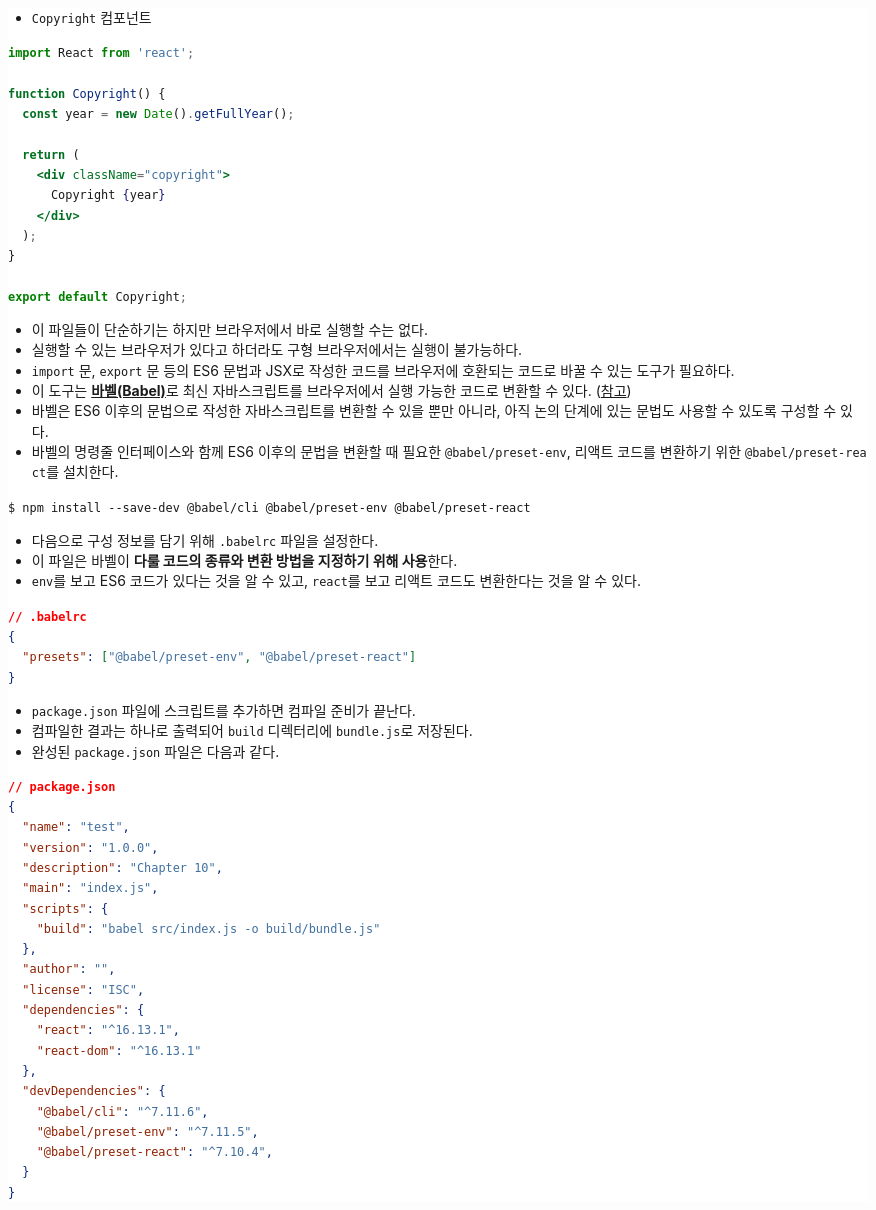 - `Copyright` 컴포넌트

```jsx
import React from 'react';

function Copyright() {
  const year = new Date().getFullYear();

  return (
    <div className="copyright">
      Copyright {year}
    </div>
  );
}

export default Copyright;
```

- 이 파일들이 단순하기는 하지만 브라우저에서 바로 실행할 수는 없다.
- 실행할 수 있는 브라우저가 있다고 하더라도 구형 브라우저에서는 실행이 불가능하다.
- `import` 문, `export` 문 등의 ES6 문법과 JSX로 작성한 코드를 브라우저에 호환되는 코드로 바꿀 수 있는 도구가 필요하다.
- 이 도구는 [**바벨(Babel)**](https://babeljs.io/)로 최신 자바스크립트를 브라우저에서 실행 가능한 코드로 변환할 수 있다. ([참고](https://github.com/saseungmin/webpack_babel_lint_tutorial/blob/master/webpack-study/Babel-polyfill.md))
- 바벨은 ES6 이후의 문법으로 작성한 자바스크립트를 변환할 수 있을 뿐만 아니라, 아직 논의 단계에 있는 문법도 사용할 수 있도록 구성할 수 있다.
- 바벨의 명령줄 인터페이스와 함께 ES6 이후의 문법을 변환할 때 필요한 `@babel/preset-env`, 리액트 코드를 변환하기 위한 `@babel/preset-react`를 설치한다.

```
$ npm install --save-dev @babel/cli @babel/preset-env @babel/preset-react
```

- 다음으로 구성 정보를 담기 위해 `.babelrc` 파일을 설정한다.
- 이 파일은 바벨이 **다룰 코드의 종류와 변환 방법을 지정하기 위해 사용**한다.
- `env`를 보고 ES6 코드가 있다는 것을 알 수 있고, `react`를 보고 리액트 코드도 변환한다는 것을 알 수 있다.

```json
// .babelrc
{
  "presets": ["@babel/preset-env", "@babel/preset-react"]
}
```
- `package.json` 파일에 스크립트를 추가하면 컴파일 준비가 끝난다.
- 컴파일한 결과는 하나로 출력되어 `build` 디렉터리에 `bundle.js`로 저장된다.
- 완성된 `package.json` 파일은 다음과 같다.

```json
// package.json
{
  "name": "test",
  "version": "1.0.0",
  "description": "Chapter 10",
  "main": "index.js",
  "scripts": {
    "build": "babel src/index.js -o build/bundle.js"
  },
  "author": "",
  "license": "ISC",
  "dependencies": {
    "react": "^16.13.1",
    "react-dom": "^16.13.1"
  },
  "devDependencies": {
    "@babel/cli": "^7.11.6",
    "@babel/preset-env": "^7.11.5",
    "@babel/preset-react": "^7.10.4",
  }
}
```